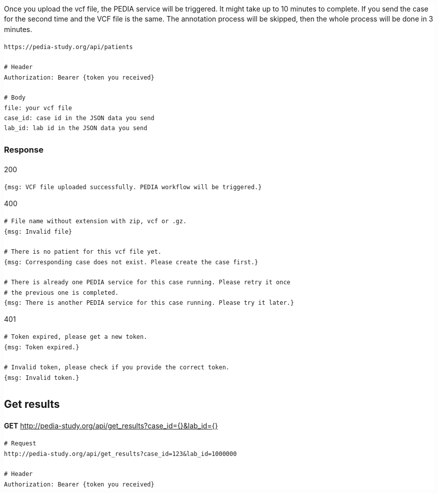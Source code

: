 Once you upload the vcf file, the PEDIA service will be triggered.
It might take up to 10 minutes to complete. If you send the case
for the second time and the VCF file is the same. The annotation
process will be skipped, then the whole process will be done in 
3 minutes.
```
https://pedia-study.org/api/patients

# Header
Authorization: Bearer {token you received}

# Body
file: your vcf file
case_id: case id in the JSON data you send
lab_id: lab id in the JSON data you send
```
### Response

200
```
{msg: VCF file uploaded successfully. PEDIA workflow will be triggered.}
```
400
```
# File name without extension with zip, vcf or .gz.
{msg: Invalid file}

# There is no patient for this vcf file yet.
{msg: Corresponding case does not exist. Please create the case first.}

# There is already one PEDIA service for this case running. Please retry it once
# the previous one is completed.
{msg: There is another PEDIA service for this case running. Please try it later.}
```
401
```
# Token expired, please get a new token.
{msg: Token expired.}

# Invalid token, please check if you provide the correct token.
{msg: Invalid token.}
```
## Get results
**GET** http://pedia-study.org/api/get_results?case_id={}&lab_id={}
```
# Request
http://pedia-study.org/api/get_results?case_id=123&lab_id=1000000

# Header
Authorization: Bearer {token you received}

```
